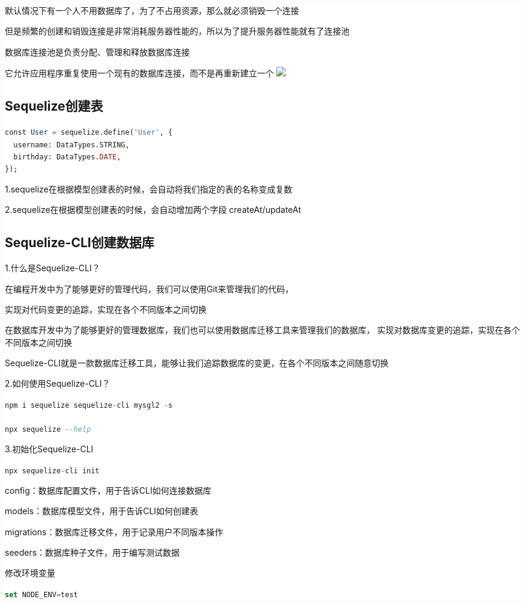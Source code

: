 默认情况下有一个人不用数据库了，为了不占用资源，那么就必须销毁一个连接

但是频繁的创建和销毁连接是非常消耗服务器性能的，所以为了提升服务器性能就有了连接池

数据库连接池是负责分配、管理和释放数据库连接

它允许应用程序重复使用一个现有的数据库连接，而不是再重新建立一个
![](https://cdn.jsdelivr.net/gh/kitety/blog_img@master/image/20220905163945.png)

## Sequelize创建表

```sql
const User = sequelize.define('User', {
  username: DataTypes.STRING,
  birthday: DataTypes.DATE,
});
```

1.sequelize在根据模型创建表的时候，会自动将我们指定的表的名称变成复数

2.sequelize在根据模型创建表的时候，会自动增加两个字段 createAt/updateAt

## Sequelize-CLI创建数据库

1.什么是Sequelize-CLI？

在编程开发中为了能够更好的管理代码，我们可以使用Git来管理我们的代码，

实现对代码变更的追踪，实现在各个不同版本之间切换

在数据库开发中为了能够更好的管理数据库，我们也可以使用数据库迁移工具来管理我们的数据库， 实现对数据库变更的追踪，实现在各个不同版本之间切换

Sequelize-CLI就是一款数据库迁移工具，能够让我们追踪数据库的变更，在各个不同版本之间随意切换

2.如何使用Sequelize-CLI？

```sql
npm i sequelize sequelize-cli mysgl2 -s

npx sequelize --help
```

3.初始化Sequelize-CLI

```sql
npx sequelize-cli init
```

config：数据库配置文件，用于告诉CLI如何连接数据库

models：数据库模型文件，用于告诉CLI如何创建表

migrations：数据库迁移文件，用于记录用户不同版本操作

seeders：数据库种子文件，用于编写测试数据

修改环境变量 

```sql
set NODE_ENV=test
```
